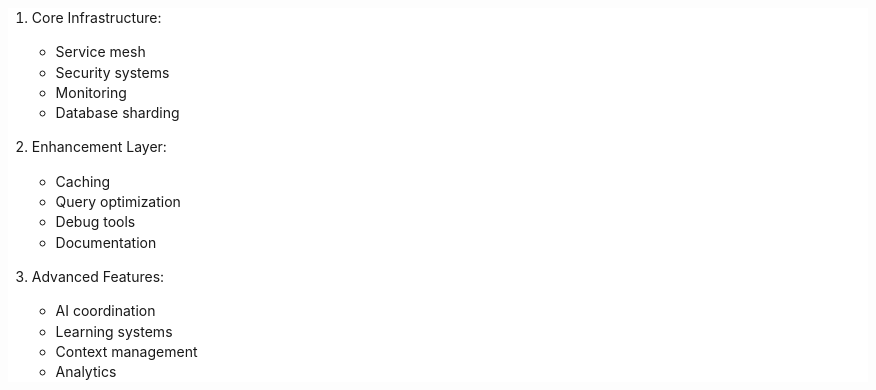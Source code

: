 1. Core Infrastructure:
   - Service mesh
   - Security systems
   - Monitoring
   - Database sharding

2. Enhancement Layer:
   - Caching
   - Query optimization
   - Debug tools
   - Documentation

3. Advanced Features:
   - AI coordination
   - Learning systems
   - Context management
   - Analytics